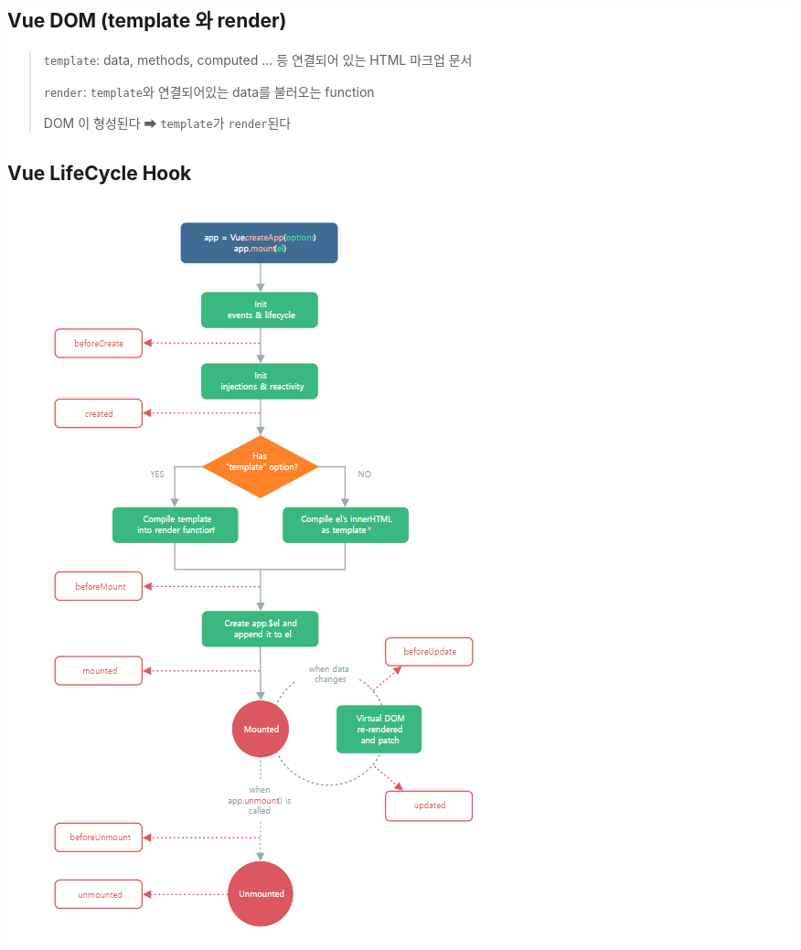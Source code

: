 



## Vue DOM (template 와 render)

> `template`: data, methods, computed ... 등 연결되어 있는 HTML 마크업 문서
>
> `render`:  `template`와 연결되어있는 data를 불러오는 function
>
> DOM 이 형성된다 ➡ `template`가 `render`된다



## Vue LifeCycle Hook

![Vue_LifeCycle_Hook](Vue_README_사진/Vue_LifeCycle_Hook.PNG)
